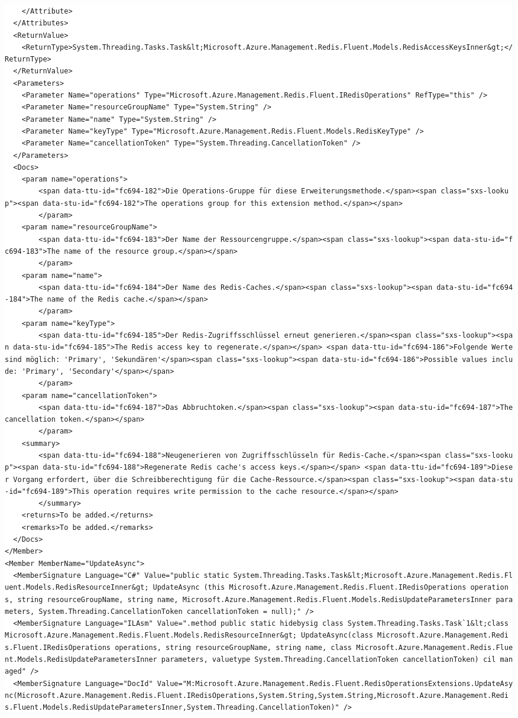         </Attribute>
      </Attributes>
      <ReturnValue>
        <ReturnType>System.Threading.Tasks.Task&lt;Microsoft.Azure.Management.Redis.Fluent.Models.RedisAccessKeysInner&gt;</ReturnType>
      </ReturnValue>
      <Parameters>
        <Parameter Name="operations" Type="Microsoft.Azure.Management.Redis.Fluent.IRedisOperations" RefType="this" />
        <Parameter Name="resourceGroupName" Type="System.String" />
        <Parameter Name="name" Type="System.String" />
        <Parameter Name="keyType" Type="Microsoft.Azure.Management.Redis.Fluent.Models.RedisKeyType" />
        <Parameter Name="cancellationToken" Type="System.Threading.CancellationToken" />
      </Parameters>
      <Docs>
        <param name="operations">
            <span data-ttu-id="fc694-182">Die Operations-Gruppe für diese Erweiterungsmethode.</span><span class="sxs-lookup"><span data-stu-id="fc694-182">The operations group for this extension method.</span></span>
            </param>
        <param name="resourceGroupName">
            <span data-ttu-id="fc694-183">Der Name der Ressourcengruppe.</span><span class="sxs-lookup"><span data-stu-id="fc694-183">The name of the resource group.</span></span>
            </param>
        <param name="name">
            <span data-ttu-id="fc694-184">Der Name des Redis-Caches.</span><span class="sxs-lookup"><span data-stu-id="fc694-184">The name of the Redis cache.</span></span>
            </param>
        <param name="keyType">
            <span data-ttu-id="fc694-185">Der Redis-Zugriffsschlüssel erneut generieren.</span><span class="sxs-lookup"><span data-stu-id="fc694-185">The Redis access key to regenerate.</span></span> <span data-ttu-id="fc694-186">Folgende Werte sind möglich: 'Primary', 'Sekundären'</span><span class="sxs-lookup"><span data-stu-id="fc694-186">Possible values include: 'Primary', 'Secondary'</span></span>
            </param>
        <param name="cancellationToken">
            <span data-ttu-id="fc694-187">Das Abbruchtoken.</span><span class="sxs-lookup"><span data-stu-id="fc694-187">The cancellation token.</span></span>
            </param>
        <summary>
            <span data-ttu-id="fc694-188">Neugenerieren von Zugriffsschlüsseln für Redis-Cache.</span><span class="sxs-lookup"><span data-stu-id="fc694-188">Regenerate Redis cache's access keys.</span></span> <span data-ttu-id="fc694-189">Dieser Vorgang erfordert, über die Schreibberechtigung für die Cache-Ressource.</span><span class="sxs-lookup"><span data-stu-id="fc694-189">This operation requires write permission to the cache resource.</span></span>
            </summary>
        <returns>To be added.</returns>
        <remarks>To be added.</remarks>
      </Docs>
    </Member>
    <Member MemberName="UpdateAsync">
      <MemberSignature Language="C#" Value="public static System.Threading.Tasks.Task&lt;Microsoft.Azure.Management.Redis.Fluent.Models.RedisResourceInner&gt; UpdateAsync (this Microsoft.Azure.Management.Redis.Fluent.IRedisOperations operations, string resourceGroupName, string name, Microsoft.Azure.Management.Redis.Fluent.Models.RedisUpdateParametersInner parameters, System.Threading.CancellationToken cancellationToken = null);" />
      <MemberSignature Language="ILAsm" Value=".method public static hidebysig class System.Threading.Tasks.Task`1&lt;class Microsoft.Azure.Management.Redis.Fluent.Models.RedisResourceInner&gt; UpdateAsync(class Microsoft.Azure.Management.Redis.Fluent.IRedisOperations operations, string resourceGroupName, string name, class Microsoft.Azure.Management.Redis.Fluent.Models.RedisUpdateParametersInner parameters, valuetype System.Threading.CancellationToken cancellationToken) cil managed" />
      <MemberSignature Language="DocId" Value="M:Microsoft.Azure.Management.Redis.Fluent.RedisOperationsExtensions.UpdateAsync(Microsoft.Azure.Management.Redis.Fluent.IRedisOperations,System.String,System.String,Microsoft.Azure.Management.Redis.Fluent.Models.RedisUpdateParametersInner,System.Threading.CancellationToken)" />